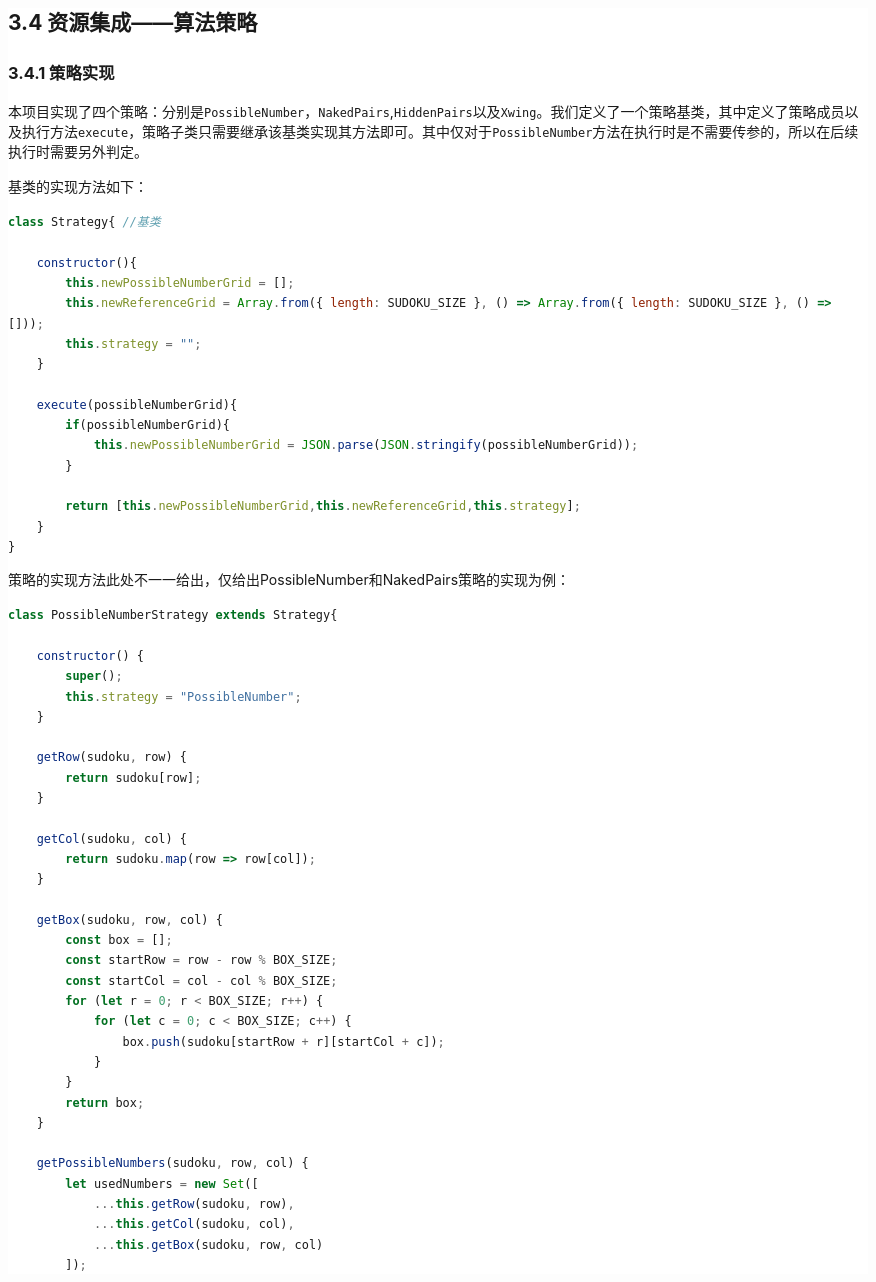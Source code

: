 ## 3.4 资源集成——算法策略

### 3.4.1 策略实现

本项目实现了四个策略：分别是`PossibleNumber`，`NakedPairs`,`HiddenPairs`以及`Xwing`。我们定义了一个策略基类，其中定义了策略成员以及执行方法`execute`，策略子类只需要继承该基类实现其方法即可。其中仅对于`PossibleNumber`方法在执行时是不需要传参的，所以在后续执行时需要另外判定。

基类的实现方法如下：
```javascript
class Strategy{ //基类

    constructor(){
        this.newPossibleNumberGrid = [];
        this.newReferenceGrid = Array.from({ length: SUDOKU_SIZE }, () => Array.from({ length: SUDOKU_SIZE }, () => []));
        this.strategy = "";
    }

    execute(possibleNumberGrid){
        if(possibleNumberGrid){
            this.newPossibleNumberGrid = JSON.parse(JSON.stringify(possibleNumberGrid));
        }

        return [this.newPossibleNumberGrid,this.newReferenceGrid,this.strategy];
    }
}
```

策略的实现方法此处不一一给出，仅给出PossibleNumber和NakedPairs策略的实现为例：
```javascript
class PossibleNumberStrategy extends Strategy{

    constructor() {
        super();
        this.strategy = "PossibleNumber";
    }

    getRow(sudoku, row) {
        return sudoku[row];
    }

    getCol(sudoku, col) {
        return sudoku.map(row => row[col]);
    }

    getBox(sudoku, row, col) {
        const box = [];
        const startRow = row - row % BOX_SIZE;
        const startCol = col - col % BOX_SIZE;
        for (let r = 0; r < BOX_SIZE; r++) {
            for (let c = 0; c < BOX_SIZE; c++) {
                box.push(sudoku[startRow + r][startCol + c]);
            }
        }
        return box;
    }

    getPossibleNumbers(sudoku, row, col) {
        let usedNumbers = new Set([
            ...this.getRow(sudoku, row),
            ...this.getCol(sudoku, col),
            ...this.getBox(sudoku, row, col)
        ]);

```